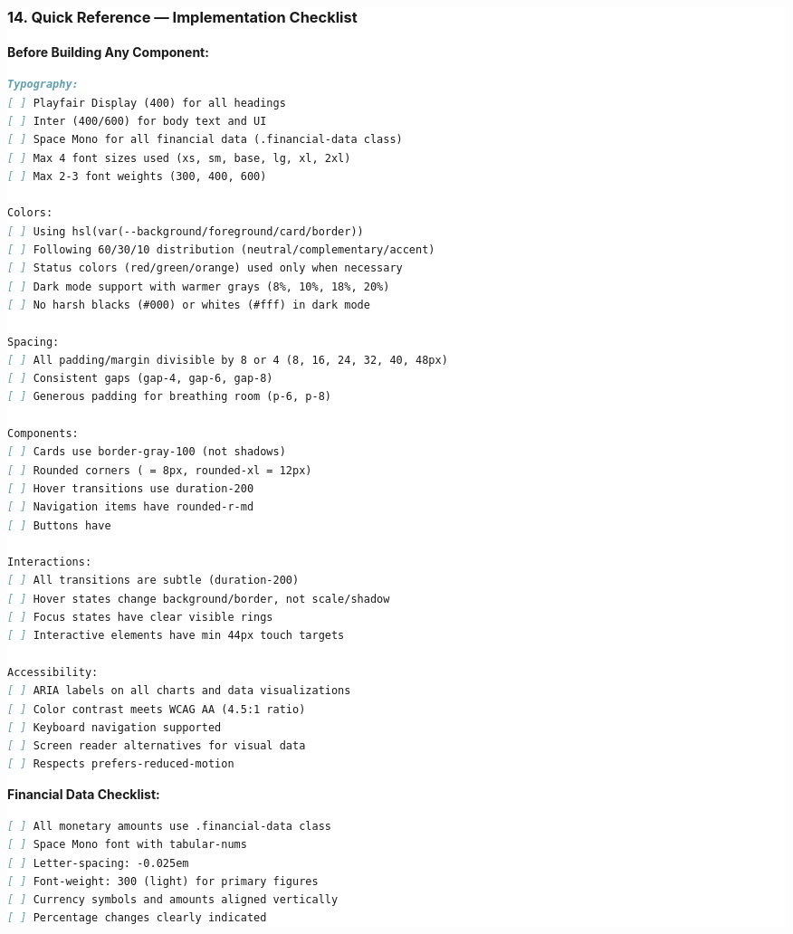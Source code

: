### 14. Quick Reference — Implementation Checklist

**Before Building Any Component:**

```markdown
Typography:
[ ] Playfair Display (400) for all headings
[ ] Inter (400/600) for body text and UI
[ ] Space Mono for all financial data (.financial-data class)
[ ] Max 4 font sizes used (xs, sm, base, lg, xl, 2xl)
[ ] Max 2-3 font weights (300, 400, 600)

Colors:
[ ] Using hsl(var(--background/foreground/card/border))
[ ] Following 60/30/10 distribution (neutral/complementary/accent)
[ ] Status colors (red/green/orange) used only when necessary
[ ] Dark mode support with warmer grays (8%, 10%, 18%, 20%)
[ ] No harsh blacks (#000) or whites (#fff) in dark mode

Spacing:
[ ] All padding/margin divisible by 8 or 4 (8, 16, 24, 32, 40, 48px)
[ ] Consistent gaps (gap-4, gap-6, gap-8)
[ ] Generous padding for breathing room (p-6, p-8)

Components:
[ ] Cards use border-gray-100 (not shadows)
[ ] Rounded corners ( = 8px, rounded-xl = 12px)
[ ] Hover transitions use duration-200
[ ] Navigation items have rounded-r-md
[ ] Buttons have

Interactions:
[ ] All transitions are subtle (duration-200)
[ ] Hover states change background/border, not scale/shadow
[ ] Focus states have clear visible rings
[ ] Interactive elements have min 44px touch targets

Accessibility:
[ ] ARIA labels on all charts and data visualizations
[ ] Color contrast meets WCAG AA (4.5:1 ratio)
[ ] Keyboard navigation supported
[ ] Screen reader alternatives for visual data
[ ] Respects prefers-reduced-motion
```

**Financial Data Checklist:**

```markdown
[ ] All monetary amounts use .financial-data class
[ ] Space Mono font with tabular-nums
[ ] Letter-spacing: -0.025em
[ ] Font-weight: 300 (light) for primary figures
[ ] Currency symbols and amounts aligned vertically
[ ] Percentage changes clearly indicated
```
